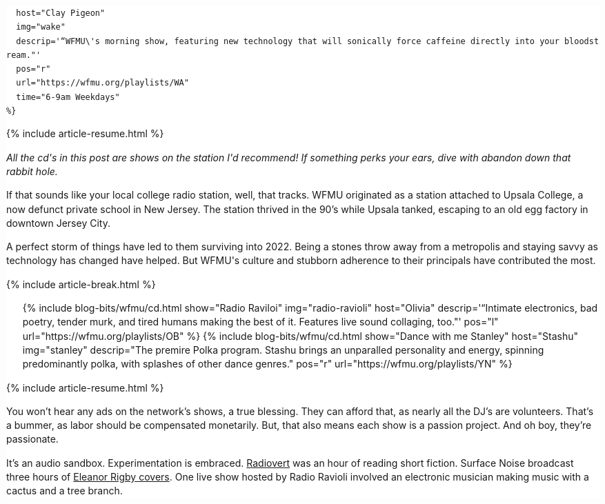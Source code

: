       host="Clay Pigeon"
      img="wake"
      descrip='“WFMU\'s morning show, featuring new technology that will sonically force caffeine directly into your bloodstream."'
      pos="r"
      url="https://wfmu.org/playlists/WA"
      time="6-9am Weekdays"
    %}
  </ol>
</section>
{% include article-resume.html %}

_All the cd's in this post are shows on the station I'd recommend! If something perks your ears, dive with abandon down that rabbit hole._

If that sounds like your local college radio station, well, that tracks. WFMU originated as a station attached to Upsala College, a now defunct private school in New Jersey. The station thrived in the 90’s while Upsala tanked, escaping to an old egg factory in downtown Jersey City.

A perfect storm of things have led to them surviving into 2022. Being a stones throw away from a metropolis and staying savvy as technology has changed have helped. But WFMU's culture and stubborn adherence to their principals have contributed the most.

{% include article-break.html %}
<section class="cd-container">
  <ol class="cd-case">
    {% include blog-bits/wfmu/cd.html 
      show="Radio Raviloi"
      img="radio-ravioli"
      host="Olivia"
      descrip='“Intimate electronics, bad poetry, tender murk, and tired humans making the best of it. Features live sound collaging, too."'
      pos="l"
      url="https://wfmu.org/playlists/OB"
    %}
    {% include blog-bits/wfmu/cd.html 
      show="Dance with me Stanley"
      host="Stashu"
      img="stanley"
      descrip="The premire Polka program. Stashu brings an unparalled personality and energy, spinning predominantly polka, with splashes of other dance genres."
      pos="r"
      url="https://wfmu.org/playlists/YN"
    %}
  </ol>
</section>
{% include article-resume.html %}

You won’t hear any ads on the network’s shows, a true blessing. They can afford that, as nearly all the DJ’s are volunteers. That’s a bummer, as labor should be compensated monetarily. But, that also means each show is a passion project. And oh boy, they’re passionate.

It’s an audio sandbox. Experimentation is embraced. <a href="https://www.wfmu.org/playlists/RY" target="_blank">Radiovert</a> was an hour of reading short fiction. Surface Noise broadcast three hours of <a href="https://wfmu.org/playlists/shows/57903" target="_blank">Eleanor Rigby covers</a>. One live show hosted by Radio Ravioli involved an electronic musician making music with a cactus and a tree branch.

